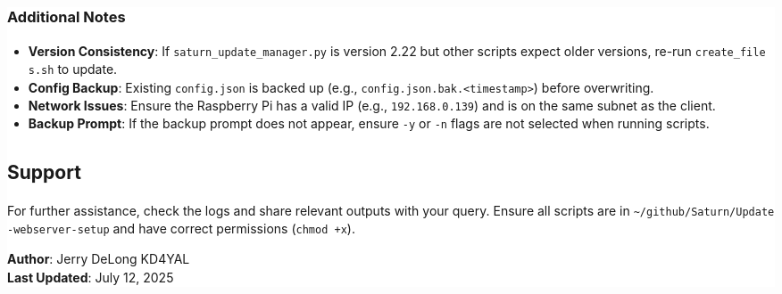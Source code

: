 ### Additional Notes
- **Version Consistency**: If `saturn_update_manager.py` is version 2.22 but other scripts expect older versions, re-run `create_files.sh` to update.
- **Config Backup**: Existing `config.json` is backed up (e.g., `config.json.bak.<timestamp>`) before overwriting.
- **Network Issues**: Ensure the Raspberry Pi has a valid IP (e.g., `192.168.0.139`) and is on the same subnet as the client.
- **Backup Prompt**: If the backup prompt does not appear, ensure `-y` or `-n` flags are not selected when running scripts.

## Support
For further assistance, check the logs and share relevant outputs with your query. Ensure all scripts are in `~/github/Saturn/Update-webserver-setup` and have correct permissions (`chmod +x`).

**Author**: Jerry DeLong KD4YAL  
**Last Updated**: July 12, 2025
